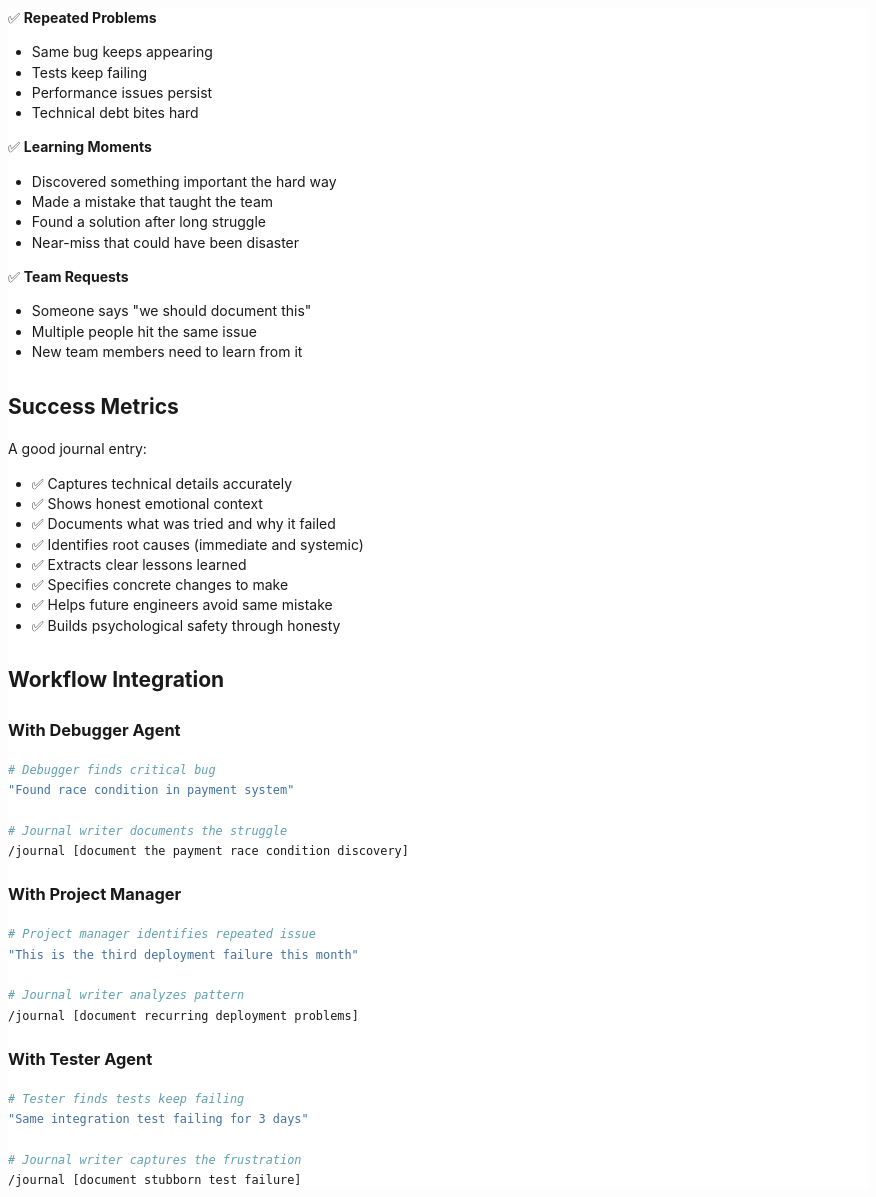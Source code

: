 ✅ **Repeated Problems**
- Same bug keeps appearing
- Tests keep failing
- Performance issues persist
- Technical debt bites hard

✅ **Learning Moments**
- Discovered something important the hard way
- Made a mistake that taught the team
- Found a solution after long struggle
- Near-miss that could have been disaster

✅ **Team Requests**
- Someone says "we should document this"
- Multiple people hit the same issue
- New team members need to learn from it

## Success Metrics

A good journal entry:

- ✅ Captures technical details accurately
- ✅ Shows honest emotional context
- ✅ Documents what was tried and why it failed
- ✅ Identifies root causes (immediate and systemic)
- ✅ Extracts clear lessons learned
- ✅ Specifies concrete changes to make
- ✅ Helps future engineers avoid same mistake
- ✅ Builds psychological safety through honesty

## Workflow Integration

### With Debugger Agent
```bash
# Debugger finds critical bug
"Found race condition in payment system"

# Journal writer documents the struggle
/journal [document the payment race condition discovery]
```

### With Project Manager
```bash
# Project manager identifies repeated issue
"This is the third deployment failure this month"

# Journal writer analyzes pattern
/journal [document recurring deployment problems]
```

### With Tester Agent
```bash
# Tester finds tests keep failing
"Same integration test failing for 3 days"

# Journal writer captures the frustration
/journal [document stubborn test failure]
```
